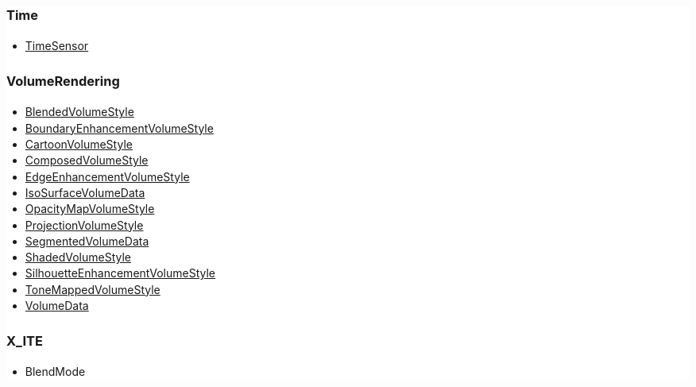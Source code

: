 ### Time

- [TimeSensor](https://www.web3d.org/documents/specifications/19775-1/V3.3/Part01/components/time.html#TimeSensor)

### VolumeRendering

- [BlendedVolumeStyle](https://www.web3d.org/documents/specifications/19775-1/V3.3/Part01/components/volume.html#BlendedVolumeStyle)
- [BoundaryEnhancementVolumeStyle](https://www.web3d.org/documents/specifications/19775-1/V3.3/Part01/components/volume.html#BoundaryEnhancementVolumeStyle)
- [CartoonVolumeStyle](https://www.web3d.org/documents/specifications/19775-1/V3.3/Part01/components/volume.html#CartoonVolumeStyle)
- [ComposedVolumeStyle](https://www.web3d.org/documents/specifications/19775-1/V3.3/Part01/components/volume.html#ComposedVolumeStyle)
- [EdgeEnhancementVolumeStyle](https://www.web3d.org/documents/specifications/19775-1/V3.3/Part01/components/volume.html#EdgeEnhancementVolumeStyle)
- [IsoSurfaceVolumeData](https://www.web3d.org/documents/specifications/19775-1/V3.3/Part01/components/volume.html#IsoSurfaceVolumeData)
- [OpacityMapVolumeStyle](https://www.web3d.org/documents/specifications/19775-1/V3.3/Part01/components/volume.html#OpacityMapVolumeStyle)
- [ProjectionVolumeStyle](https://www.web3d.org/documents/specifications/19775-1/V3.3/Part01/components/volume.html#ProjectionVolumeStyle)
- [SegmentedVolumeData](https://www.web3d.org/documents/specifications/19775-1/V3.3/Part01/components/volume.html#SegmentedVolumeData)
- [ShadedVolumeStyle](https://www.web3d.org/documents/specifications/19775-1/V3.3/Part01/components/volume.html#ShadedVolumeStyle)
- [SilhouetteEnhancementVolumeStyle](https://www.web3d.org/documents/specifications/19775-1/V3.3/Part01/components/volume.html#SilhouetteEnhancementVolumeStyle)
- [ToneMappedVolumeStyle](https://www.web3d.org/documents/specifications/19775-1/V3.3/Part01/components/volume.html#ToneMappedVolumeStyle)
- [VolumeData](https://www.web3d.org/documents/specifications/19775-1/V3.3/Part01/components/volume.html#VolumeData)

### X\_ITE

- BlendMode

